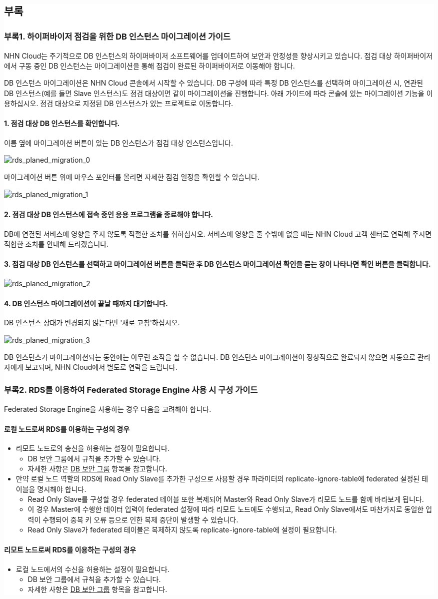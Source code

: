 ## 부록

### 부록1. 하이퍼바이저 점검을 위한 DB 인스턴스 마이그레이션 가이드

NHN Cloud는 주기적으로 DB 인스턴스의 하이퍼바이저 소프트웨어를 업데이트하여 보안과 안정성을 향상시키고 있습니다.
점검 대상 하이퍼바이저에서 구동 중인 DB 인스턴스는 마이그레이션을 통해 점검이 완료된 하이퍼바이저로 이동해야 합니다.

DB 인스턴스 마이그레이션은 NHN Cloud 콘솔에서 시작할 수 있습니다.
DB 구성에 따라 특정 DB 인스턴스를 선택하여 마이그레이션 시, 연관된 DB 인스턴스(예를 들면 Slave 인스턴스)도 점검 대상이면 같이 마이그레이션을 진행합니다.
아래 가이드에 따라 콘솔에 있는 마이그레이션 기능을 이용하십시오.
점검 대상으로 지정된 DB 인스턴스가 있는 프로젝트로 이동합니다.

#### 1. 점검 대상 DB 인스턴스를 확인합니다.

이름 옆에 마이그레이션 버튼이 있는 DB 인스턴스가 점검 대상 인스턴스입니다.

![rds_planed_migration_0](https://static-station.ngsc.go.kr/v1/AUTH_0673c1d9b6df4215bb6bf112dfa03805/cdn/prod_rds/planned_migration_alarm/image0_kr.png)

마이그레이션 버튼 위에 마우스 포인터를 올리면 자세한 점검 일정을 확인할 수 있습니다.

![rds_planed_migration_1](https://static-station.ngsc.go.kr/v1/AUTH_0673c1d9b6df4215bb6bf112dfa03805/cdn/prod_rds/planned_migration_alarm/image1_kr.png)

#### 2. 점검 대상 DB 인스턴스에 접속 중인 응용 프로그램을 종료해야 합니다.

DB에 연결된 서비스에 영향을 주지 않도록 적절한 조치를 취하십시오.
서비스에 영향을 줄 수밖에 없을 때는 NHN Cloud 고객 센터로 연락해 주시면 적합한 조치를 안내해 드리겠습니다.

#### 3. 점검 대상 DB 인스턴스를 선택하고 마이그레이션 버튼을 클릭한 후 DB 인스턴스 마이그레이션 확인을 묻는 창이 나타나면 확인 버튼을 클릭합니다.

![rds_planed_migration_2](https://static-station.ngsc.go.kr/v1/AUTH_0673c1d9b6df4215bb6bf112dfa03805/cdn/prod_rds/planned_migration_alarm/image2_kr.png)

#### 4. DB 인스턴스 마이그레이션이 끝날 때까지 대기합니다.

DB 인스턴스 상태가 변경되지 않는다면 '새로 고침'하십시오.

![rds_planed_migration_3](https://static-station.ngsc.go.kr/v1/AUTH_0673c1d9b6df4215bb6bf112dfa03805/cdn/prod_rds/planned_migration_alarm/image3_kr.png)

DB 인스턴스가 마이그레이션되는 동안에는 아무런 조작을 할 수 없습니다.
DB 인스턴스 마이그레이션이 정상적으로 완료되지 않으면 자동으로 관리자에게 보고되며, NHN Cloud에서 별도로 연락을 드립니다.

### 부록2. RDS를 이용하여 Federated Storage Engine 사용 시 구성 가이드

Federated Storage Engine을 사용하는 경우 다음을 고려해야 합니다.

#### 로컬 노드로써 RDS를 이용하는 구성의 경우

* 리모트 노드로의 송신을 허용하는 설정이 필요합니다.
  * DB 보안 그룹에서 규칙을 추가할 수 있습니다.
  * 자세한 사항은 [DB 보안 그룹](db-security-group/) 항목을 참고합니다.
* 만약 로컬 노드 역할의 RDS에 Read Only Slave를 추가한 구성으로 사용할 경우 파라미터의 replicate-ignore-table에 federated 설정된 테이블을 명시해야 합니다.
  * Read Only Slave를 구성할 경우 federated 테이블 또한 복제되어 Master와 Read Only Slave가 리모트 노드를 함께 바라보게 됩니다.
  * 이 경우 Master에 수행한 데이터 입력이 federated 설정에 따라 리모트 노드에도 수행되고, Read Only Slave에서도 마찬가지로 동일한 입력이 수행되어 중복 키 오류 등으로 인한 복제 중단이 발생할 수 있습니다.
  * Read Only Slave가 federated 테이블은 복제하지 않도록 replicate-ignore-table에 설정이 필요합니다.

#### 리모트 노드로써 RDS를 이용하는 구성의 경우

* 로컬 노드에서의 수신을 허용하는 설정이 필요합니다.
  * DB 보안 그룹에서 규칙을 추가할 수 있습니다.
  * 자세한 사항은 [DB 보안 그룹](db-security-group/) 항목을 참고합니다.